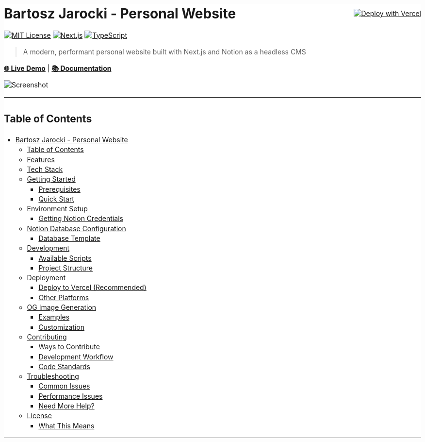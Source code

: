 <div style="display: flex; justify-content: space-between; align-items: center; margin-bottom: 1em;">
  <h1 style="margin: 0;">Bartosz Jarocki - Personal Website</h1>
  <a href="https://vercel.com/new/clone?repository-url=https%3A%2F%2Fgithub.com%2FBartoszJarocki%2Fweb-jarocki-me">
    <img src="https://vercel.com/button" alt="Deploy with Vercel">
  </a>
</div>

[![MIT License](https://img.shields.io/badge/License-MIT-green.svg)](https://choosealicense.com/licenses/mit/)
[![Next.js](https://img.shields.io/badge/Next.js-14.0-black.svg)](https://nextjs.org/)
[![TypeScript](https://img.shields.io/badge/TypeScript-5.2-blue.svg)](https://typescriptlang.org/)

> A modern, performant personal website built with Next.js and Notion as a headless CMS

[**🌐 Live Demo**](https://jarocki.me) | [**📚 Documentation**](#documentation)

![Screenshot](screenshots/screenshot.png)

---

## Table of Contents

- [Bartosz Jarocki - Personal Website ](#bartosz-jarocki---personal-website-)
  - [Table of Contents](#table-of-contents)
  - [Features](#features)
  - [Tech Stack](#tech-stack)
  - [Getting Started](#getting-started)
    - [Prerequisites](#prerequisites)
    - [Quick Start](#quick-start)
  - [Environment Setup](#environment-setup)
    - [Getting Notion Credentials](#getting-notion-credentials)
  - [Notion Database Configuration](#notion-database-configuration)
    - [Database Template](#database-template)
  - [Development](#development)
    - [Available Scripts](#available-scripts)
    - [Project Structure](#project-structure)
  - [Deployment](#deployment)
    - [Deploy to Vercel (Recommended)](#deploy-to-vercel-recommended)
    - [Other Platforms](#other-platforms)
  - [OG Image Generation](#og-image-generation)
    - [Examples](#examples)
    - [Customization](#customization)
  - [Contributing](#contributing)
    - [Ways to Contribute](#ways-to-contribute)
    - [Development Workflow](#development-workflow)
    - [Code Standards](#code-standards)
  - [Troubleshooting](#troubleshooting)
    - [Common Issues](#common-issues)
    - [Performance Issues](#performance-issues)
    - [Need More Help?](#need-more-help)
  - [License](#license)
    - [What This Means](#what-this-means)

---